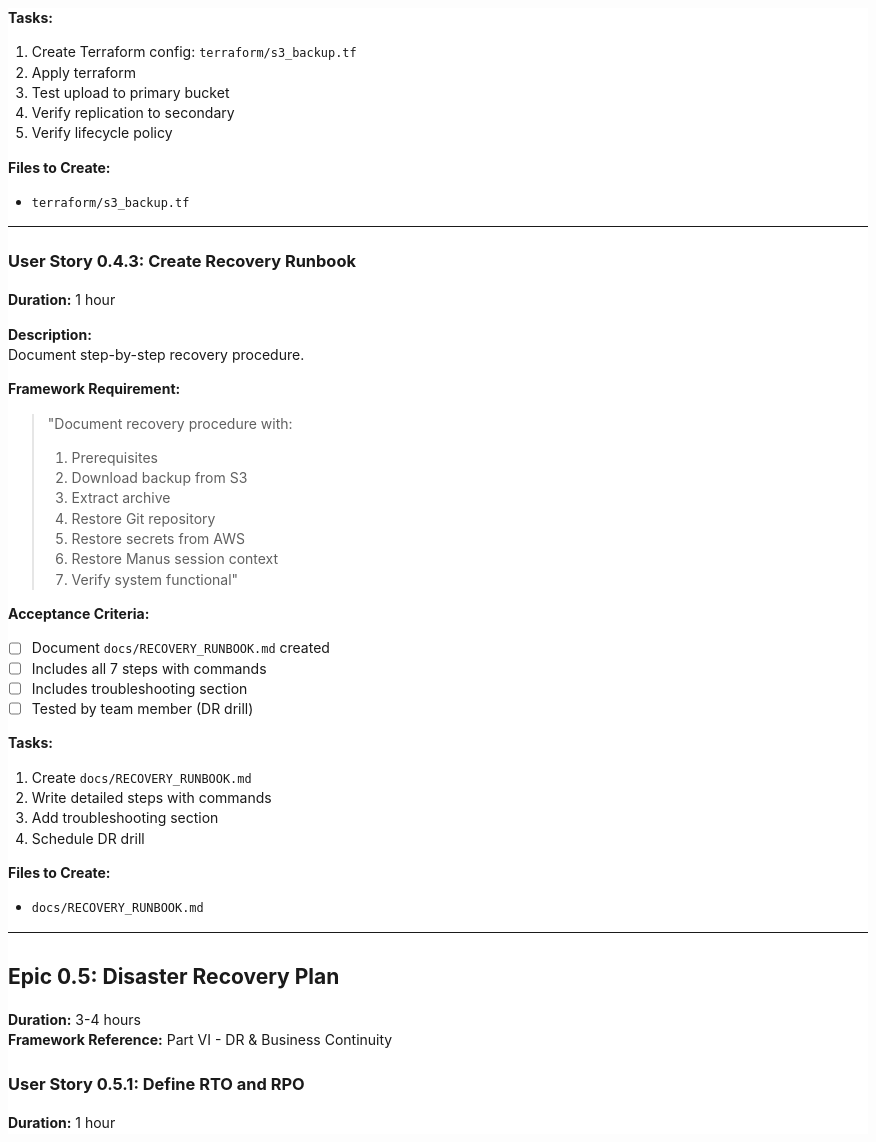 **Tasks:**
1. Create Terraform config: `terraform/s3_backup.tf`
2. Apply terraform
3. Test upload to primary bucket
4. Verify replication to secondary
5. Verify lifecycle policy

**Files to Create:**
- `terraform/s3_backup.tf`

---

### User Story 0.4.3: Create Recovery Runbook

**Duration:** 1 hour

**Description:**  
Document step-by-step recovery procedure.

**Framework Requirement:**
> "Document recovery procedure with:
> 1. Prerequisites
> 2. Download backup from S3
> 3. Extract archive
> 4. Restore Git repository
> 5. Restore secrets from AWS
> 6. Restore Manus session context
> 7. Verify system functional"

**Acceptance Criteria:**
- [ ] Document `docs/RECOVERY_RUNBOOK.md` created
- [ ] Includes all 7 steps with commands
- [ ] Includes troubleshooting section
- [ ] Tested by team member (DR drill)

**Tasks:**
1. Create `docs/RECOVERY_RUNBOOK.md`
2. Write detailed steps with commands
3. Add troubleshooting section
4. Schedule DR drill

**Files to Create:**
- `docs/RECOVERY_RUNBOOK.md`

---

## Epic 0.5: Disaster Recovery Plan

**Duration:** 3-4 hours  
**Framework Reference:** Part VI - DR & Business Continuity

### User Story 0.5.1: Define RTO and RPO

**Duration:** 1 hour
